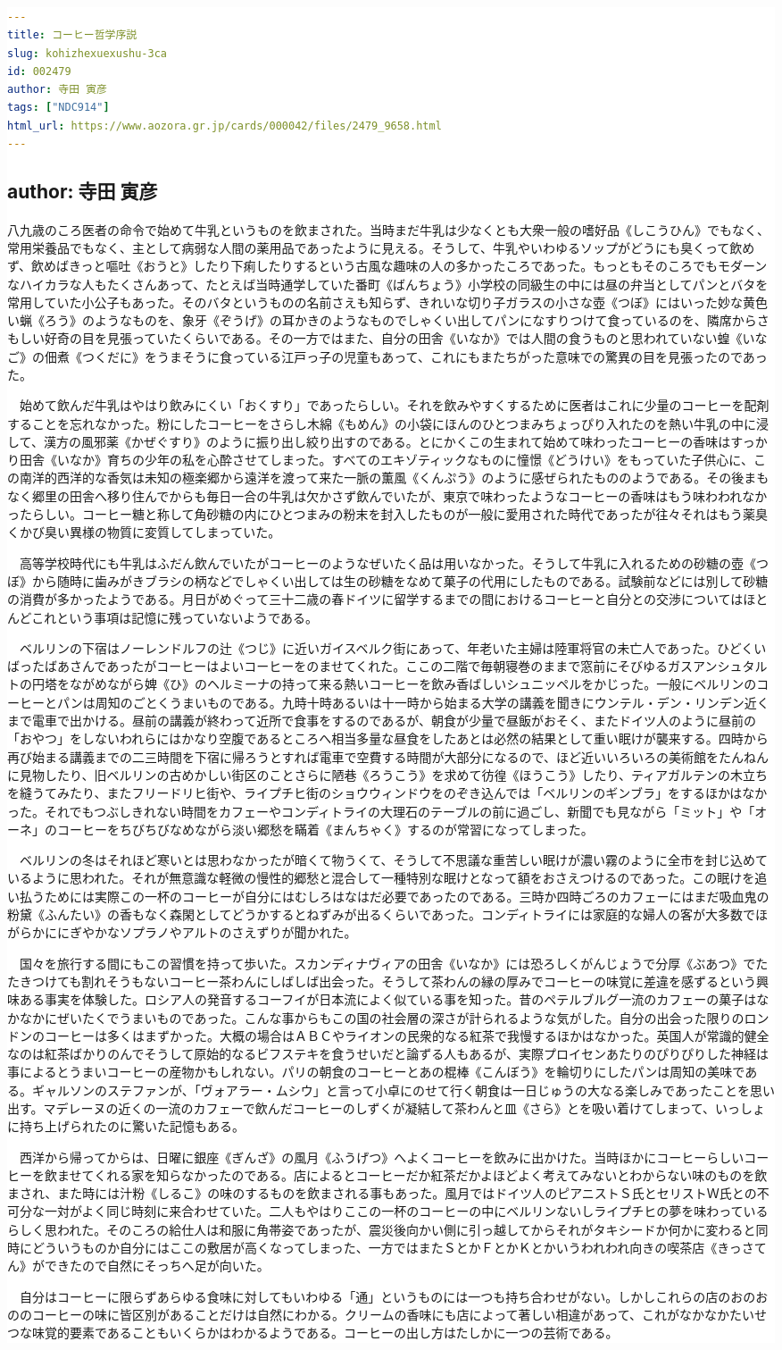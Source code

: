 ```yaml
---
title: コーヒー哲学序説
slug: kohizhexuexushu-3ca
id: 002479
author: 寺田 寅彦
tags: ["NDC914"]
html_url: https://www.aozora.gr.jp/cards/000042/files/2479_9658.html
---
```


## author: 寺田 寅彦

八九歳のころ医者の命令で始めて牛乳というものを飲まされた。当時まだ牛乳は少なくとも大衆一般の嗜好品《しこうひん》でもなく、常用栄養品でもなく、主として病弱な人間の薬用品であったように見える。そうして、牛乳やいわゆるソップがどうにも臭くって飲めず、飲めばきっと嘔吐《おうと》したり下痢したりするという古風な趣味の人の多かったころであった。もっともそのころでもモダーンなハイカラな人もたくさんあって、たとえば当時通学していた番町《ばんちょう》小学校の同級生の中には昼の弁当としてパンとバタを常用していた小公子もあった。そのバタというものの名前さえも知らず、きれいな切り子ガラスの小さな壺《つぼ》にはいった妙な黄色い蝋《ろう》のようなものを、象牙《ぞうげ》の耳かきのようなものでしゃくい出してパンになすりつけて食っているのを、隣席からさもしい好奇の目を見張っていたくらいである。その一方ではまた、自分の田舎《いなか》では人間の食うものと思われていない蝗《いなご》の佃煮《つくだに》をうまそうに食っている江戸っ子の児童もあって、これにもまたちがった意味での驚異の目を見張ったのであった。

　始めて飲んだ牛乳はやはり飲みにくい「おくすり」であったらしい。それを飲みやすくするために医者はこれに少量のコーヒーを配剤することを忘れなかった。粉にしたコーヒーをさらし木綿《もめん》の小袋にほんのひとつまみちょっぴり入れたのを熱い牛乳の中に浸して、漢方の風邪薬《かぜぐすり》のように振り出し絞り出すのである。とにかくこの生まれて始めて味わったコーヒーの香味はすっかり田舎《いなか》育ちの少年の私を心酔させてしまった。すべてのエキゾティックなものに憧憬《どうけい》をもっていた子供心に、この南洋的西洋的な香気は未知の極楽郷から遠洋を渡って来た一脈の薫風《くんぷう》のように感ぜられたもののようである。その後まもなく郷里の田舎へ移り住んでからも毎日一合の牛乳は欠かさず飲んでいたが、東京で味わったようなコーヒーの香味はもう味わわれなかったらしい。コーヒー糖と称して角砂糖の内にひとつまみの粉末を封入したものが一般に愛用された時代であったが往々それはもう薬臭くかび臭い異様の物質に変質してしまっていた。

　高等学校時代にも牛乳はふだん飲んでいたがコーヒーのようなぜいたく品は用いなかった。そうして牛乳に入れるための砂糖の壺《つぼ》から随時に歯みがきブラシの柄などでしゃくい出しては生の砂糖をなめて菓子の代用にしたものである。試験前などには別して砂糖の消費が多かったようである。月日がめぐって三十二歳の春ドイツに留学するまでの間におけるコーヒーと自分との交渉についてはほとんどこれという事項は記憶に残っていないようである。

　ベルリンの下宿はノーレンドルフの辻《つじ》に近いガイスベルク街にあって、年老いた主婦は陸軍将官の未亡人であった。ひどくいばったばあさんであったがコーヒーはよいコーヒーをのませてくれた。ここの二階で毎朝寝巻のままで窓前にそびゆるガスアンシュタルトの円塔をながめながら婢《ひ》のヘルミーナの持って来る熱いコーヒーを飲み香ばしいシュニッペルをかじった。一般にベルリンのコーヒーとパンは周知のごとくうまいものである。九時十時あるいは十一時から始まる大学の講義を聞きにウンテル・デン・リンデン近くまで電車で出かける。昼前の講義が終わって近所で食事をするのであるが、朝食が少量で昼飯がおそく、またドイツ人のように昼前の「おやつ」をしないわれらにはかなり空腹であるところへ相当多量な昼食をしたあとは必然の結果として重い眠けが襲来する。四時から再び始まる講義までの二三時間を下宿に帰ろうとすれば電車で空費する時間が大部分になるので、ほど近いいろいろの美術館をたんねんに見物したり、旧ベルリンの古めかしい街区のことさらに陋巷《ろうこう》を求めて彷徨《ほうこう》したり、ティアガルテンの木立ちを縫うてみたり、またフリードリヒ街や、ライプチヒ街のショウウィンドウをのぞき込んでは「ベルリンのギンブラ」をするほかはなかった。それでもつぶしきれない時間をカフェーやコンディトライの大理石のテーブルの前に過ごし、新聞でも見ながら「ミット」や「オーネ」のコーヒーをちびちびなめながら淡い郷愁を瞞着《まんちゃく》するのが常習になってしまった。

　ベルリンの冬はそれほど寒いとは思わなかったが暗くて物うくて、そうして不思議な重苦しい眠けが濃い霧のように全市を封じ込めているように思われた。それが無意識な軽微の慢性的郷愁と混合して一種特別な眠けとなって額をおさえつけるのであった。この眠けを追い払うためには実際この一杯のコーヒーが自分にはむしろはなはだ必要であったのである。三時か四時ごろのカフェーにはまだ吸血鬼の粉黛《ふんたい》の香もなく森閑としてどうかするとねずみが出るくらいであった。コンディトライには家庭的な婦人の客が大多数でほがらかににぎやかなソプラノやアルトのさえずりが聞かれた。

　国々を旅行する間にもこの習慣を持って歩いた。スカンディナヴィアの田舎《いなか》には恐ろしくがんじょうで分厚《ぶあつ》でたたきつけても割れそうもないコーヒー茶わんにしばしば出会った。そうして茶わんの縁の厚みでコーヒーの味覚に差違を感ずるという興味ある事実を体験した。ロシア人の発音するコーフイが日本流によく似ている事を知った。昔のペテルブルグ一流のカフェーの菓子はなかなかにぜいたくでうまいものであった。こんな事からもこの国の社会層の深さが計られるような気がした。自分の出会った限りのロンドンのコーヒーは多くはまずかった。大概の場合はＡＢＣやライオンの民衆的なる紅茶で我慢するほかはなかった。英国人が常識的健全なのは紅茶ばかりのんでそうして原始的なるビフステキを食うせいだと論ずる人もあるが、実際プロイセンあたりのぴりぴりした神経は事によるとうまいコーヒーの産物かもしれない。パリの朝食のコーヒーとあの棍棒《こんぼう》を輪切りにしたパンは周知の美味である。ギャルソンのステファンが、「ヴォアラー・ムシウ」と言って小卓にのせて行く朝食は一日じゅうの大なる楽しみであったことを思い出す。マデレーヌの近くの一流のカフェーで飲んだコーヒーのしずくが凝結して茶わんと皿《さら》とを吸い着けてしまって、いっしょに持ち上げられたのに驚いた記憶もある。

　西洋から帰ってからは、日曜に銀座《ぎんざ》の風月《ふうげつ》へよくコーヒーを飲みに出かけた。当時ほかにコーヒーらしいコーヒーを飲ませてくれる家を知らなかったのである。店によるとコーヒーだか紅茶だかよほどよく考えてみないとわからない味のものを飲まされ、また時には汁粉《しるこ》の味のするものを飲まされる事もあった。風月ではドイツ人のピアニストＳ氏とセリストＷ氏との不可分な一対がよく同じ時刻に来合わせていた。二人もやはりここの一杯のコーヒーの中にベルリンないしライプチヒの夢を味わっているらしく思われた。そのころの給仕人は和服に角帯姿であったが、震災後向かい側に引っ越してからそれがタキシードか何かに変わると同時にどういうものか自分にはここの敷居が高くなってしまった、一方ではまたＳとかＦとかＫとかいうわれわれ向きの喫茶店《きっさてん》ができたので自然にそっちへ足が向いた。

　自分はコーヒーに限らずあらゆる食味に対してもいわゆる「通」というものには一つも持ち合わせがない。しかしこれらの店のおのおののコーヒーの味に皆区別があることだけは自然にわかる。クリームの香味にも店によって著しい相違があって、これがなかなかたいせつな味覚的要素であることもいくらかはわかるようである。コーヒーの出し方はたしかに一つの芸術である。
